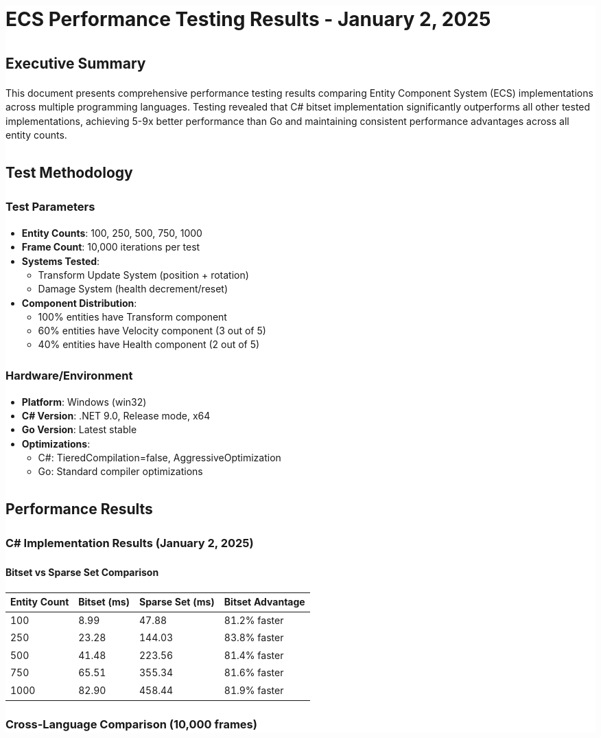# ECS Performance Testing Results - January 2, 2025

## Executive Summary

This document presents comprehensive performance testing results comparing Entity Component System (ECS) implementations across multiple programming languages. Testing revealed that C# bitset implementation significantly outperforms all other tested implementations, achieving 5-9x better performance than Go and maintaining consistent performance advantages across all entity counts.

## Test Methodology

### Test Parameters
- **Entity Counts**: 100, 250, 500, 750, 1000
- **Frame Count**: 10,000 iterations per test
- **Systems Tested**: 
  - Transform Update System (position + rotation)
  - Damage System (health decrement/reset)
- **Component Distribution**:
  - 100% entities have Transform component
  - 60% entities have Velocity component (3 out of 5)
  - 40% entities have Health component (2 out of 5)

### Hardware/Environment
- **Platform**: Windows (win32)
- **C# Version**: .NET 9.0, Release mode, x64
- **Go Version**: Latest stable
- **Optimizations**: 
  - C#: TieredCompilation=false, AggressiveOptimization
  - Go: Standard compiler optimizations

## Performance Results

### C# Implementation Results (January 2, 2025)

#### Bitset vs Sparse Set Comparison
| Entity Count | Bitset (ms) | Sparse Set (ms) | Bitset Advantage |
|-------------|-------------|-----------------|------------------|
| 100         | 8.99        | 47.88          | 81.2% faster     |
| 250         | 23.28       | 144.03         | 83.8% faster     |
| 500         | 41.48       | 223.56         | 81.4% faster     |
| 750         | 65.51       | 355.34         | 81.6% faster     |
| 1000        | 82.90       | 458.44         | 81.9% faster     |

### Cross-Language Comparison (10,000 frames)
